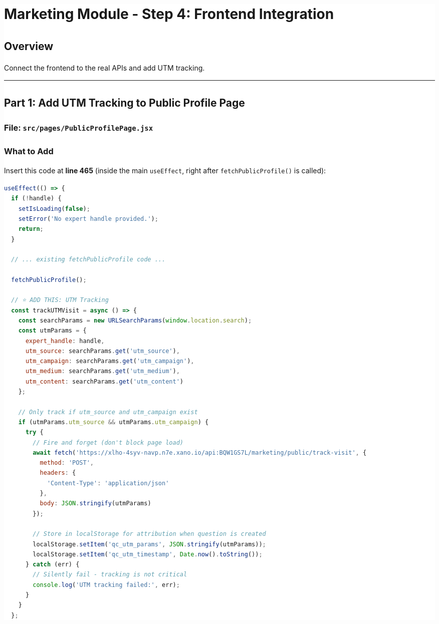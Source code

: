 # Marketing Module - Step 4: Frontend Integration

## Overview
Connect the frontend to the real APIs and add UTM tracking.

---

## Part 1: Add UTM Tracking to Public Profile Page

### File: `src/pages/PublicProfilePage.jsx`

### What to Add
Insert this code at **line 465** (inside the main `useEffect`, right after `fetchPublicProfile()` is called):

```javascript
useEffect(() => {
  if (!handle) {
    setIsLoading(false);
    setError('No expert handle provided.');
    return;
  }

  // ... existing fetchPublicProfile code ...

  fetchPublicProfile();

  // ⭐ ADD THIS: UTM Tracking
  const trackUTMVisit = async () => {
    const searchParams = new URLSearchParams(window.location.search);
    const utmParams = {
      expert_handle: handle,
      utm_source: searchParams.get('utm_source'),
      utm_campaign: searchParams.get('utm_campaign'),
      utm_medium: searchParams.get('utm_medium'),
      utm_content: searchParams.get('utm_content')
    };

    // Only track if utm_source and utm_campaign exist
    if (utmParams.utm_source && utmParams.utm_campaign) {
      try {
        // Fire and forget (don't block page load)
        await fetch('https://xlho-4syv-navp.n7e.xano.io/api:BQW1GS7L/marketing/public/track-visit', {
          method: 'POST',
          headers: {
            'Content-Type': 'application/json'
          },
          body: JSON.stringify(utmParams)
        });

        // Store in localStorage for attribution when question is created
        localStorage.setItem('qc_utm_params', JSON.stringify(utmParams));
        localStorage.setItem('qc_utm_timestamp', Date.now().toString());
      } catch (err) {
        // Silently fail - tracking is not critical
        console.log('UTM tracking failed:', err);
      }
    }
  };

```
